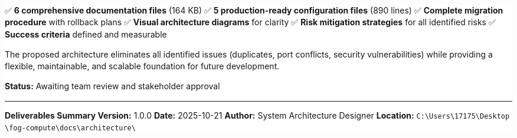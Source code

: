 ✅ **6 comprehensive documentation files** (164 KB)
✅ **5 production-ready configuration files** (890 lines)
✅ **Complete migration procedure** with rollback plans
✅ **Visual architecture diagrams** for clarity
✅ **Risk mitigation strategies** for all identified risks
✅ **Success criteria** defined and measurable

The proposed architecture eliminates all identified issues (duplicates, port conflicts, security vulnerabilities) while providing a flexible, maintainable, and scalable foundation for future development.

**Status:** Awaiting team review and stakeholder approval

---

**Deliverables Summary Version:** 1.0.0
**Date:** 2025-10-21
**Author:** System Architecture Designer
**Location:** `C:\Users\17175\Desktop\fog-compute\docs\architecture\`
